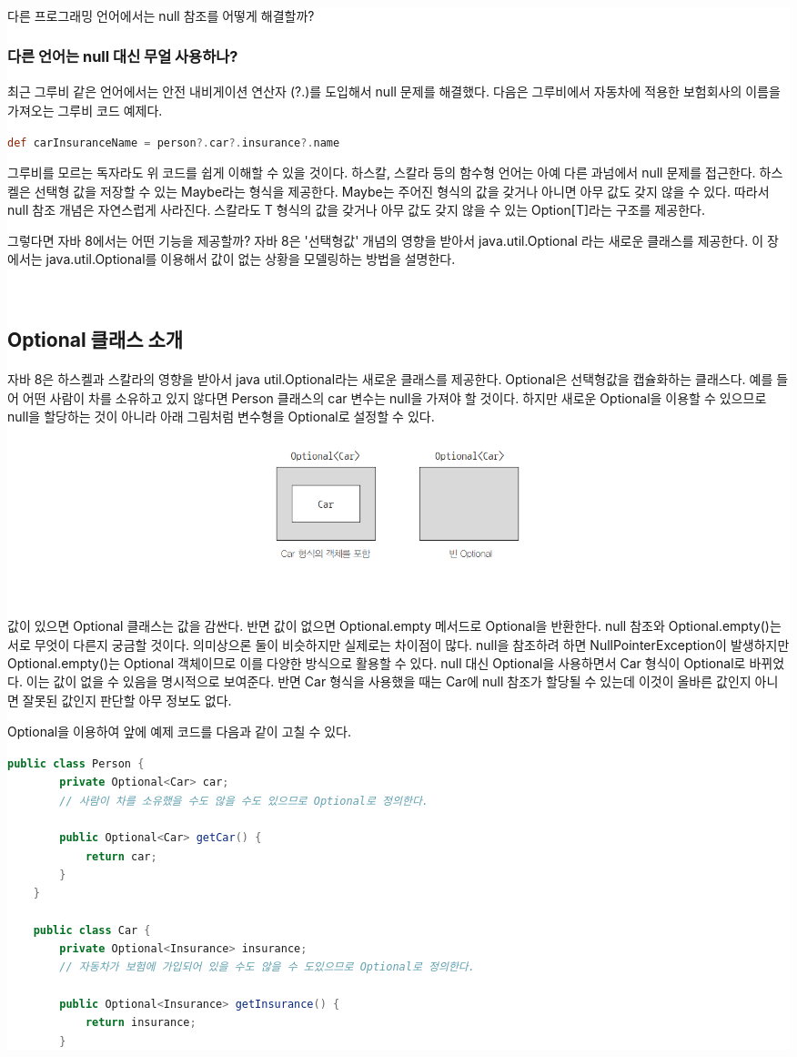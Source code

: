 다른 프로그래밍 언어에서는 null 참조를 어떻게 해결할까?

### 다른 언어는 null 대신 무얼 사용하나?
최근 그루비 같은 언어에서는 안전 내비게이션 연산자 (?.)를 도입해서 null 문제를 해결했다. 다음은 그루비에서 자동차에 적용한 보험회사의 이름을 가져오는 그루비 코드 예제다.
```groovy
def carInsuranceName = person?.car?.insurance?.name
```
그루비를 모르는 독자라도 위 코드를 쉽게 이해할 수 있을 것이다.
하스칼, 스칼라 등의 함수형 언어는 아예 다른 과넘에서 null 문제를 접근한다. 하스켈은 선택형 값을 저장할 수 있는 Maybe라는 형식을 제공한다. Maybe는 주어진 형식의 값을 갖거나 아니면 아무 값도 갖지 않을 수 있다. 따라서 null 참조 개념은 자연스럽게 사라진다. 스칼라도 T 형식의 값을 갖거나 아무 값도 갖지 않을 수 있는 Option[T]라는 구조를 제공한다.

그렇다면 자바 8에서는 어떤 기능을 제공할까? 자바 8은 '선택형값' 개념의 영향을 받아서 java.util.Optional<T> 라는 새로운 클래스를 제공한다. 이 장에서는 java.util.Optional<T>를 이용해서 값이 없는 상황을 모델링하는 방법을 설명한다.

<br>

## Optional 클래스 소개
자바 8은 하스켈과 스칼라의 영향을 받아서 java util.Optional<T>라는 새로운 클래스를 제공한다. Optional은 선택형값을 캡슐화하는 클래스다. 예를 들어 어떤 사람이 차를 소유하고 있지 않다면 Person 클래스의 car 변수는 null을 가져야 할 것이다. 하지만 새로운 Optional을 이용할 수 있으므로 null을 할당하는 것이 아니라 아래 그림처럼 변수형을 Optional<Car>로 설정할 수 있다.


<p align="center"><img src='./images/Chapter11/Optional_null.png' width="300"></p>

<br>

값이 있으면 Optional 클래스는 값을 감싼다. 반면 값이 없으면 Optional.empty 메서드로 Optional을 반환한다. null 참조와 Optional.empty()는 서로 무엇이 다른지 궁금할 것이다. 의미상으론 둘이 비슷하지만 실제로는 차이점이 많다. null을 참조하려 하면 NullPointerException이 발생하지만 Optional.empty()는 Optional 객체이므로 이를 다양한 방식으로 활용할 수 있다.
null 대신 Optional을 사용하면서 Car 형식이 Optional<Car>로 바뀌었다. 이는 값이 없을 수 있음을 명시적으로 보여준다. 반면 Car 형식을 사용했을 때는 Car에 null 참조가 할당될 수 있는데 이것이 올바른 값인지 아니면 잘못된 값인지 판단할 아무 정보도 없다.

Optional을 이용하여 앞에 예제 코드를 다음과 같이 고칠 수 있다.
```java
public class Person {
        private Optional<Car> car;
        // 사람이 차를 소유했을 수도 않을 수도 있으므로 Optional로 정의한다.

        public Optional<Car> getCar() {
            return car;
        }
    }

    public class Car {
        private Optional<Insurance> insurance;
        // 자동차가 보험에 가입되어 있을 수도 않을 수 도있으므로 Optional로 정의한다.

        public Optional<Insurance> getInsurance() {
            return insurance;
        }
```